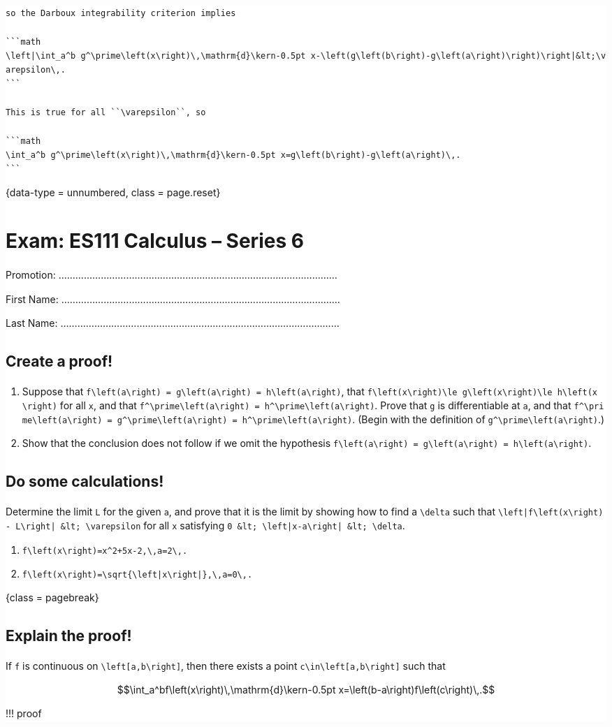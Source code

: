 	so the Darboux integrability criterion implies

	```math
	\left|\int_a^b g^\prime\left(x\right)\,\mathrm{d}\kern-0.5pt x-\left(g\left(b\right)-g\left(a\right)\right)\right|&lt;\varepsilon\,.
	```

	This is true for all ``\varepsilon``, so

	```math
	\int_a^b g^\prime\left(x\right)\,\mathrm{d}\kern-0.5pt x=g\left(b\right)-g\left(a\right)\,.
	```

{data-type = unnumbered, class = page.reset}
# Exam: ES111 Calculus – Series 6

Promotion: ………………………………………………………………………………………

First Name: ………………………………………………………………………………………

Last Name: ………………………………………………………………………………………

## Create a proof!

1. Suppose that ``f\left(a\right) = g\left(a\right) = h\left(a\right)``, that ``f\left(x\right)\le g\left(x\right)\le h\left(x\right)`` for all ``x``, and that ``f^\prime\left(a\right) = h^\prime\left(a\right)``. Prove that ``g`` is differentiable at ``a``, and that ``f^\prime\left(a\right) = g^\prime\left(a\right) = h^\prime\left(a\right)``. (Begin with the definition of ``g^\prime\left(a\right)``.)

2. Show that the conclusion does not follow if we omit the hypothesis ``f\left(a\right) = g\left(a\right) = h\left(a\right)``.

## Do some calculations!

Determine the limit ``L`` for the given ``a``, and prove that it is the limit by showing how to find a ``\delta`` such that ``\left|f\left(x\right) - L\right| &lt; \varepsilon`` for all ``x`` satisfying ``0 &lt; \left|x-a\right| &lt; \delta``.

1. ``f\left(x\right)=x^2+5x-2,\,a=2\,.``

2. ``f\left(x\right)=\sqrt{\left|x\right|},\,a=0\,.``

{class = pagebreak}
## Explain the proof!

If ``f`` is continuous on ``\left[a,b\right]``, then there exists a point ``c\in\left[a,b\right]`` such that

```math
\int_a^bf\left(x\right)\,\mathrm{d}\kern-0.5pt x=\left(b-a\right)f\left(c\right)\,.
```

!!! proof
